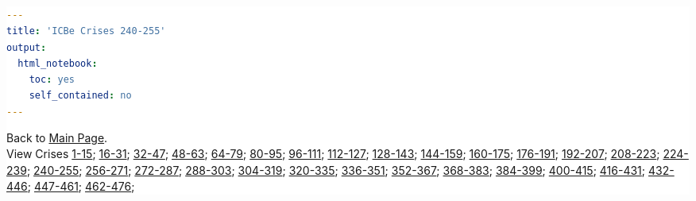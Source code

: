 ```yaml
---
title: 'ICBe Crises 240-255'
output:
  html_notebook:
    toc: yes
    self_contained: no
---
```


<style>
    body .main-container {
        max-width: 1500px;
    }
</style>






Back to [Main Page](/icbe/index.html).    
View Crises 
[1-15](/icbe/ICBe_Website_Cases_1to15.html);
[16-31](/icbe/ICBe_Website_Cases_16to31.html);
[32-47](/icbe/ICBe_Website_Cases_32to47.html);
[48-63](/icbe/ICBe_Website_Cases_48to63.html);
[64-79](/icbe/ICBe_Website_Cases_64to79.html);
[80-95](/icbe/ICBe_Website_Cases_80to95.html);
[96-111](/icbe/ICBe_Website_Cases_96to111.html);
[112-127](/icbe/ICBe_Website_Cases_112to127.html);
[128-143](/icbe/ICBe_Website_Cases_128to143.html);
[144-159](/icbe/ICBe_Website_Cases_144to159.html);
[160-175](/icbe/ICBe_Website_Cases_160to175.html);
[176-191](/icbe/ICBe_Website_Cases_176to191.html);
[192-207](/icbe/ICBe_Website_Cases_192to207.html);
[208-223](/icbe/ICBe_Website_Cases_208to223.html);
[224-239](/icbe/ICBe_Website_Cases_224to239.html);
[240-255](/icbe/ICBe_Website_Cases_240to255.html);
[256-271](/icbe/ICBe_Website_Cases_256to271.html);
[272-287](/icbe/ICBe_Website_Cases_272to287.html);
[288-303](/icbe/ICBe_Website_Cases_288to303.html);
[304-319](/icbe/ICBe_Website_Cases_304to319.html);
[320-335](/icbe/ICBe_Website_Cases_320to335.html);
[336-351](/icbe/ICBe_Website_Cases_336to351.html);
[352-367](/icbe/ICBe_Website_Cases_352to367.html);
[368-383](/icbe/ICBe_Website_Cases_368to383.html);
[384-399](/icbe/ICBe_Website_Cases_384to399.html);
[400-415](/icbe/ICBe_Website_Cases_400to415.html);
[416-431](/icbe/ICBe_Website_Cases_416to431.html);
[432-446](/icbe/ICBe_Website_Cases_432to446.html);
[447-461](/icbe/ICBe_Website_Cases_447to461.html);
[462-476](/icbe/ICBe_Website_Cases_462to476.html);
